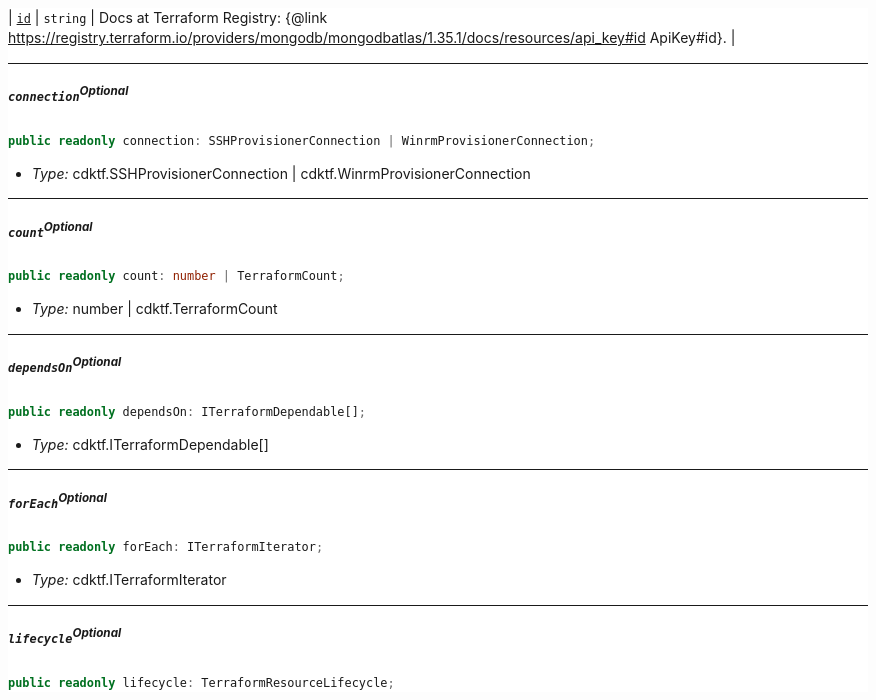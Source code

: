 | <code><a href="#@cdktf/provider-mongodbatlas.apiKey.ApiKeyConfig.property.id">id</a></code> | <code>string</code> | Docs at Terraform Registry: {@link https://registry.terraform.io/providers/mongodb/mongodbatlas/1.35.1/docs/resources/api_key#id ApiKey#id}. |

---

##### `connection`<sup>Optional</sup> <a name="connection" id="@cdktf/provider-mongodbatlas.apiKey.ApiKeyConfig.property.connection"></a>

```typescript
public readonly connection: SSHProvisionerConnection | WinrmProvisionerConnection;
```

- *Type:* cdktf.SSHProvisionerConnection | cdktf.WinrmProvisionerConnection

---

##### `count`<sup>Optional</sup> <a name="count" id="@cdktf/provider-mongodbatlas.apiKey.ApiKeyConfig.property.count"></a>

```typescript
public readonly count: number | TerraformCount;
```

- *Type:* number | cdktf.TerraformCount

---

##### `dependsOn`<sup>Optional</sup> <a name="dependsOn" id="@cdktf/provider-mongodbatlas.apiKey.ApiKeyConfig.property.dependsOn"></a>

```typescript
public readonly dependsOn: ITerraformDependable[];
```

- *Type:* cdktf.ITerraformDependable[]

---

##### `forEach`<sup>Optional</sup> <a name="forEach" id="@cdktf/provider-mongodbatlas.apiKey.ApiKeyConfig.property.forEach"></a>

```typescript
public readonly forEach: ITerraformIterator;
```

- *Type:* cdktf.ITerraformIterator

---

##### `lifecycle`<sup>Optional</sup> <a name="lifecycle" id="@cdktf/provider-mongodbatlas.apiKey.ApiKeyConfig.property.lifecycle"></a>

```typescript
public readonly lifecycle: TerraformResourceLifecycle;
```
